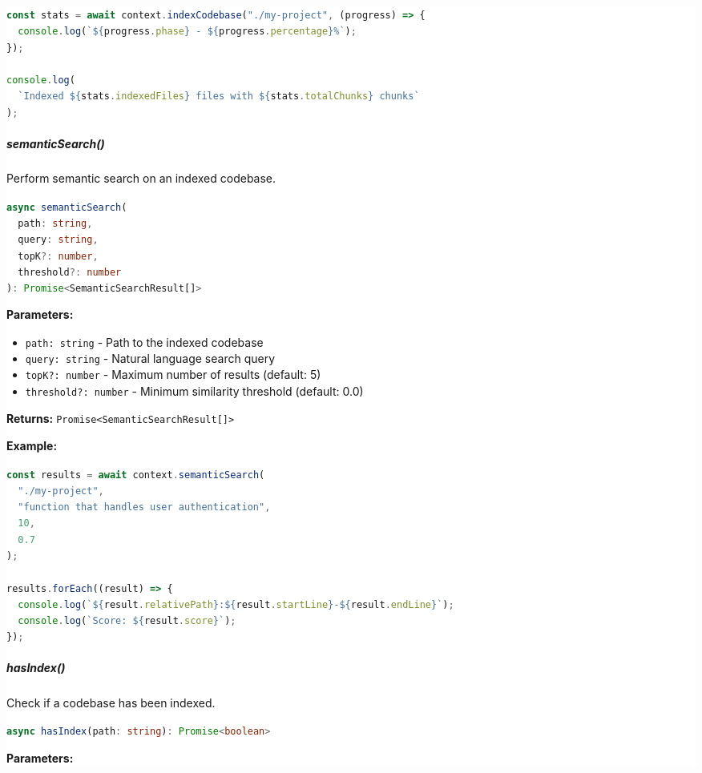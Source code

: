 ```typescript
const stats = await context.indexCodebase("./my-project", (progress) => {
  console.log(`${progress.phase} - ${progress.percentage}%`);
});

console.log(
  `Indexed ${stats.indexedFiles} files with ${stats.totalChunks} chunks`
);
```

##### semanticSearch()

Perform semantic search on an indexed codebase.

```typescript
async semanticSearch(
  path: string,
  query: string,
  topK?: number,
  threshold?: number
): Promise<SemanticSearchResult[]>
```

**Parameters:**

- `path: string` - Path to the indexed codebase
- `query: string` - Natural language search query
- `topK?: number` - Maximum number of results (default: 5)
- `threshold?: number` - Minimum similarity threshold (default: 0.0)

**Returns:** `Promise<SemanticSearchResult[]>`

**Example:**

```typescript
const results = await context.semanticSearch(
  "./my-project",
  "function that handles user authentication",
  10,
  0.7
);

results.forEach((result) => {
  console.log(`${result.relativePath}:${result.startLine}-${result.endLine}`);
  console.log(`Score: ${result.score}`);
});
```

##### hasIndex()

Check if a codebase has been indexed.

```typescript
async hasIndex(path: string): Promise<boolean>
```

**Parameters:**
